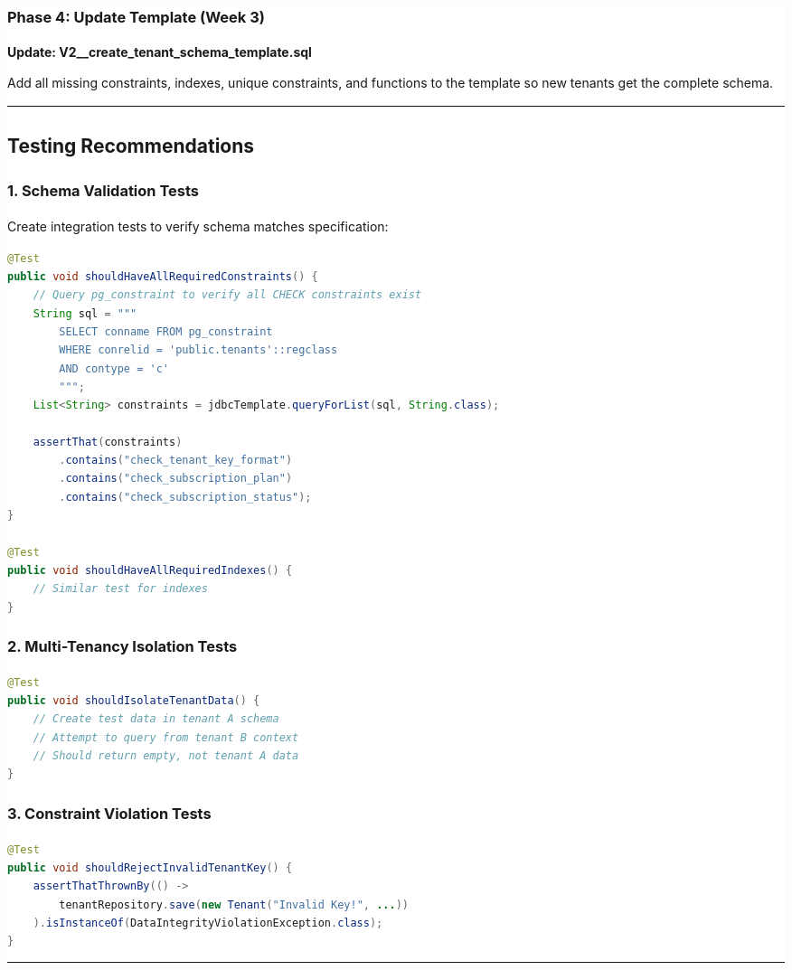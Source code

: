 ### Phase 4: Update Template (Week 3)

**Update: V2__create_tenant_schema_template.sql**

Add all missing constraints, indexes, unique constraints, and functions to the template so new tenants get the complete schema.

---

## Testing Recommendations

### 1. Schema Validation Tests

Create integration tests to verify schema matches specification:

```java
@Test
public void shouldHaveAllRequiredConstraints() {
    // Query pg_constraint to verify all CHECK constraints exist
    String sql = """
        SELECT conname FROM pg_constraint
        WHERE conrelid = 'public.tenants'::regclass
        AND contype = 'c'
        """;
    List<String> constraints = jdbcTemplate.queryForList(sql, String.class);

    assertThat(constraints)
        .contains("check_tenant_key_format")
        .contains("check_subscription_plan")
        .contains("check_subscription_status");
}

@Test
public void shouldHaveAllRequiredIndexes() {
    // Similar test for indexes
}
```

### 2. Multi-Tenancy Isolation Tests

```java
@Test
public void shouldIsolateTenantData() {
    // Create test data in tenant A schema
    // Attempt to query from tenant B context
    // Should return empty, not tenant A data
}
```

### 3. Constraint Violation Tests

```java
@Test
public void shouldRejectInvalidTenantKey() {
    assertThatThrownBy(() ->
        tenantRepository.save(new Tenant("Invalid Key!", ...))
    ).isInstanceOf(DataIntegrityViolationException.class);
}
```

---